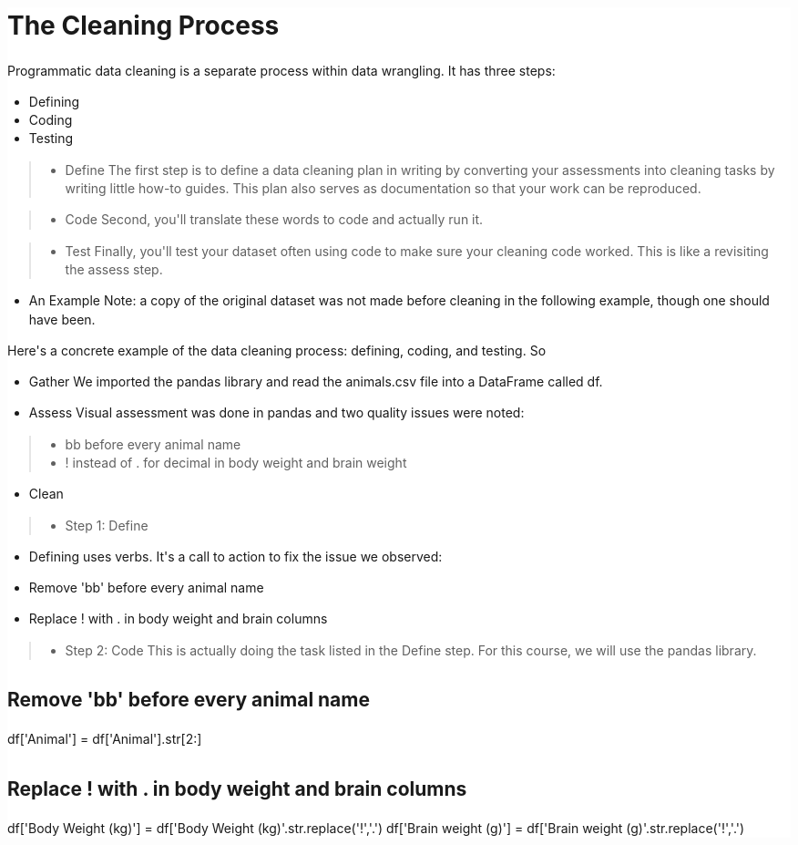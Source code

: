 
# The Cleaning Process
Programmatic data cleaning is a separate process within data wrangling. It has three steps:

- Defining
- Coding
- Testing

>- Define
The first step is to define a data cleaning plan in writing by converting your assessments into cleaning tasks by writing little how-to guides. This plan also serves as documentation so that your work can be reproduced.

>- Code
Second, you'll translate these words to code and actually run it.

>- Test
Finally, you'll test your dataset often using code to make sure your cleaning code worked. This is like a revisiting the assess step.

- An Example
Note: a copy of the original dataset was not made before cleaning in the following example, though one should have been.


Here's a concrete example of the data cleaning process: defining, coding, and testing. So

- Gather
We imported the pandas library and read the animals.csv file into a DataFrame called df.

- Assess
Visual assessment was done in pandas and two quality issues were noted:

>- bb before every animal name
>- ! instead of . for decimal in body weight and brain weight

- Clean

>- Step 1: Define
- Defining uses verbs. It's a call to action to fix the issue we observed:

- Remove 'bb' before every animal name
- Replace ! with . in body weight and brain columns

>- Step 2: Code
This is actually doing the task listed in the Define step. For this course, we will use the pandas library.

## Remove 'bb' before every animal name
df['Animal'] = df['Animal'].str[2:]

## Replace ! with . in body weight and brain columns
df['Body Weight (kg)'] = df['Body Weight (kg)'.str.replace('!','.')
df['Brain weight (g)'] = df['Brain weight (g)'.str.replace('!','.')
